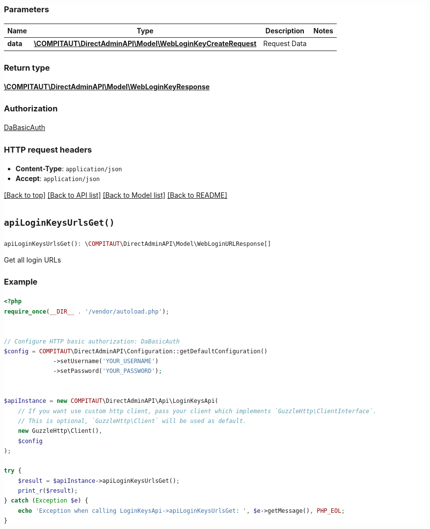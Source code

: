 ### Parameters

| Name | Type | Description  | Notes |
| ------------- | ------------- | ------------- | ------------- |
| **data** | [**\COMPITAUT\DirectAdminAPI\Model\WebLoginKeyCreateRequest**](../Model/WebLoginKeyCreateRequest.md)| Request Data | |

### Return type

[**\COMPITAUT\DirectAdminAPI\Model\WebLoginKeyResponse**](../Model/WebLoginKeyResponse.md)

### Authorization

[DaBasicAuth](../../README.md#DaBasicAuth)

### HTTP request headers

- **Content-Type**: `application/json`
- **Accept**: `application/json`

[[Back to top]](#) [[Back to API list]](../../README.md#endpoints)
[[Back to Model list]](../../README.md#models)
[[Back to README]](../../README.md)

## `apiLoginKeysUrlsGet()`

```php
apiLoginKeysUrlsGet(): \COMPITAUT\DirectAdminAPI\Model\WebLoginURLResponse[]
```

Get all login URLs

### Example

```php
<?php
require_once(__DIR__ . '/vendor/autoload.php');


// Configure HTTP basic authorization: DaBasicAuth
$config = COMPITAUT\DirectAdminAPI\Configuration::getDefaultConfiguration()
              ->setUsername('YOUR_USERNAME')
              ->setPassword('YOUR_PASSWORD');


$apiInstance = new COMPITAUT\DirectAdminAPI\Api\LoginKeysApi(
    // If you want use custom http client, pass your client which implements `GuzzleHttp\ClientInterface`.
    // This is optional, `GuzzleHttp\Client` will be used as default.
    new GuzzleHttp\Client(),
    $config
);

try {
    $result = $apiInstance->apiLoginKeysUrlsGet();
    print_r($result);
} catch (Exception $e) {
    echo 'Exception when calling LoginKeysApi->apiLoginKeysUrlsGet: ', $e->getMessage(), PHP_EOL;
}
```
